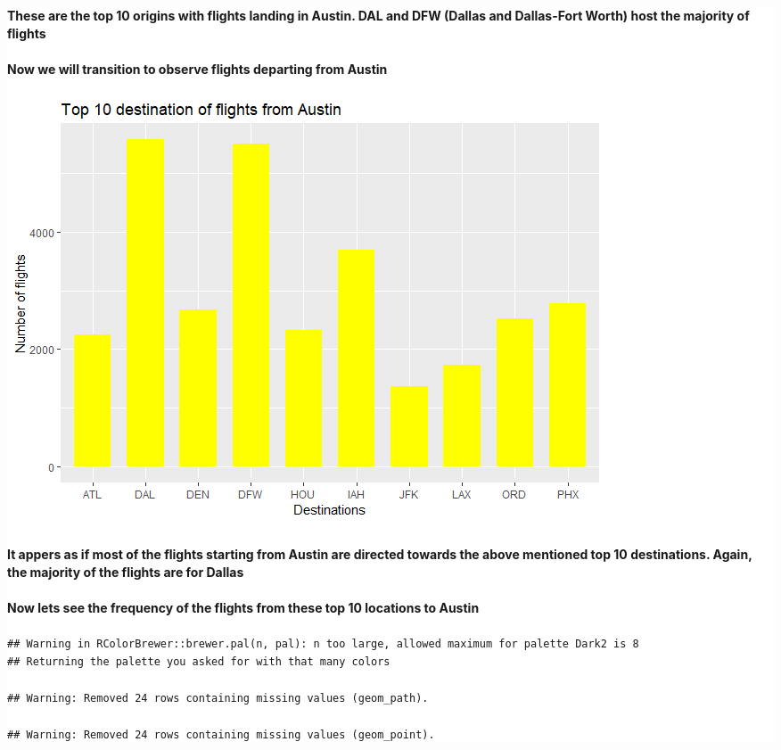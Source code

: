 #### These are the top 10 origins with flights landing in Austin. DAL and DFW (Dallas and Dallas-Fort Worth) host the majority of flights

#### Now we will transition to observe flights departing from Austin

![](Exercises_2-_Problems_1___3_COMPLETED_files/figure-markdown_github/unnamed-chunk-4-1.png)

#### It appers as if most of the flights starting from Austin are directed towards the above mentioned top 10 destinations. Again, the majority of the flights are for Dallas

#### Now lets see the frequency of the flights from these top 10 locations to Austin

    ## Warning in RColorBrewer::brewer.pal(n, pal): n too large, allowed maximum for palette Dark2 is 8
    ## Returning the palette you asked for with that many colors

    ## Warning: Removed 24 rows containing missing values (geom_path).

    ## Warning: Removed 24 rows containing missing values (geom_point).
